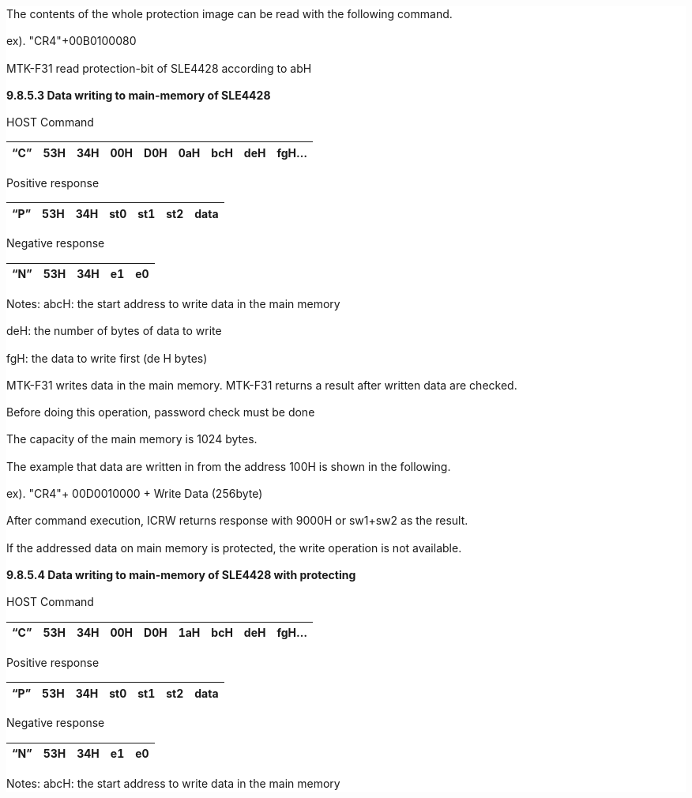 The contents of the whole protection image can be read with the following command.

 ex\). "CR4"+00B0100080

MTK-F31 read protection-bit of SLE4428 according to abH

**9.8.5.3 Data writing to main-memory of SLE4428**

HOST Command

| “C” | 53H | 34H | 00H | D0H | 0aH | bcH | deH | fgH… |
| :--- | :--- | :--- | :--- | :--- | :--- | :--- | :--- | :--- |


Positive response

| “P” | 53H | 34H | st0 | st1 | st2 | data |
| :--- | :--- | :--- | :--- | :--- | :--- | :--- |


Negative response

| “N” | 53H | 34H | e1 | e0 |
| :--- | :--- | :--- | :--- | :--- |


Notes: abcH: the start address to write data in the main memory

 deH: the number of bytes of data to write

 fgH: the data to write first \(de H bytes\)

MTK-F31 writes data in the main memory. MTK-F31 returns a result after written data are checked.

Before doing this operation, password check must be done

The capacity of the main memory is 1024 bytes.

The example that data are written in from the address 100H is shown in the following.

ex\). "CR4"+ 00D0010000 + Write Data \(256byte\)

After command execution, ICRW returns response with 9000H or sw1+sw2 as the result.

If the addressed data on main memory is protected, the write operation is not available.

**9.8.5.4 Data writing to main-memory of SLE4428 with protecting**

HOST Command

| “C” | 53H | 34H | 00H | D0H | 1aH | bcH | deH | fgH… |
| :--- | :--- | :--- | :--- | :--- | :--- | :--- | :--- | :--- |


Positive response

| “P” | 53H | 34H | st0 | st1 | st2 | data |
| :--- | :--- | :--- | :--- | :--- | :--- | :--- |


Negative response

| “N” | 53H | 34H | e1 | e0 |
| :--- | :--- | :--- | :--- | :--- |


Notes: abcH: the start address to write data in the main memory
